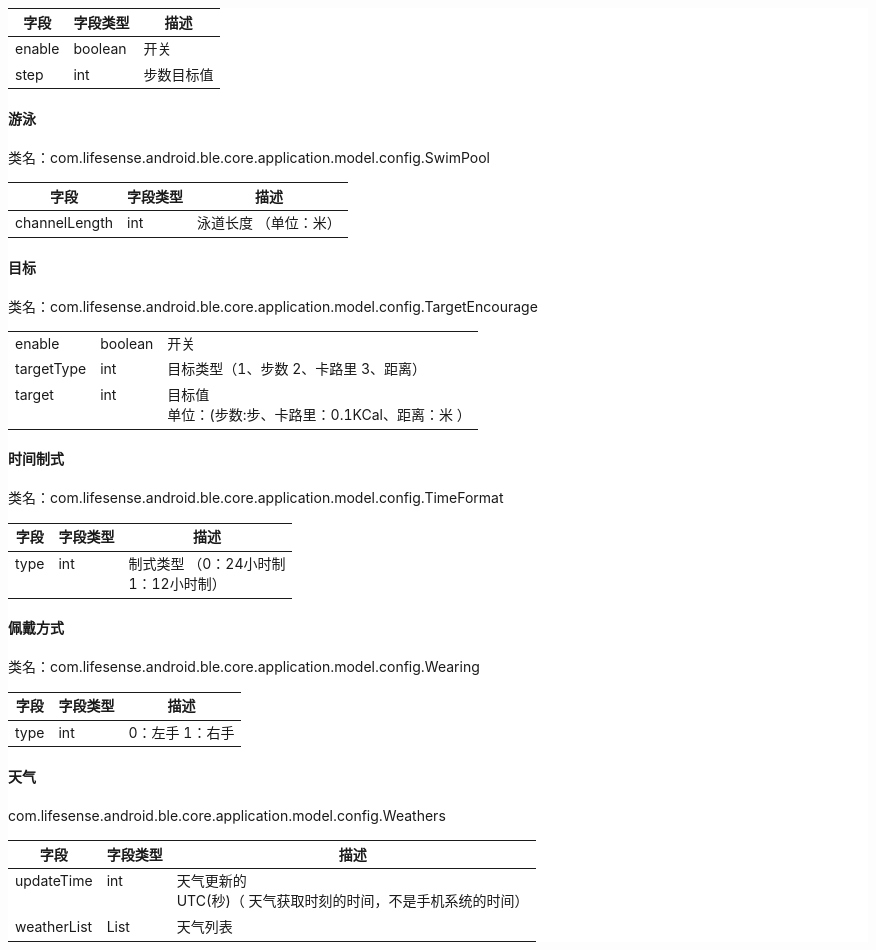 | 字段 | 字段类型 | 描述 |
| --- | --- | --- |
| enable | boolean | 开关 |
| step | int | 步数目标值 |

<a name="aMEPz"></a>
#### 游泳
类名：com.lifesense.android.ble.core.application.model.config.SwimPool

| 字段 | 字段类型 | 描述 |
| --- | --- | --- |
| channelLength | int | 泳道长度 （单位：米） |

<a name="np9lL"></a>
#### 目标
类名：com.lifesense.android.ble.core.application.model.config.TargetEncourage

|  |  |  |
| --- | --- | --- |
| enable | boolean | 开关 |
| targetType | int | 目标类型（1、步数 2、卡路里 3、距离） |
| target | int | 目标值 <br />单位：(步数:步、卡路里：0.1KCal、距离：米 ） |

<a name="cE1tI"></a>
#### 时间制式
类名：com.lifesense.android.ble.core.application.model.config.TimeFormat

| 字段 | 字段类型 | 描述 |
| --- | --- | --- |
| type | int | 制式类型 （0：24小时制<br />1：12小时制） |

<a name="xIC8o"></a>
#### 佩戴方式
类名：com.lifesense.android.ble.core.application.model.config.Wearing

| 字段 | 字段类型 | 描述 |
| --- | --- | --- |
| type | int | 0：左手 1：右手 |

<a name="GoNnv"></a>
#### 天气
com.lifesense.android.ble.core.application.model.config.Weathers

| 字段 | 字段类型 | 描述 |
| --- | --- | --- |
| updateTime | int | 天气更新的<br />UTC(秒)（ 天气获取时刻的时间，不是手机系统的时间） |
| weatherList | List<Weather> | 天气列表 |
